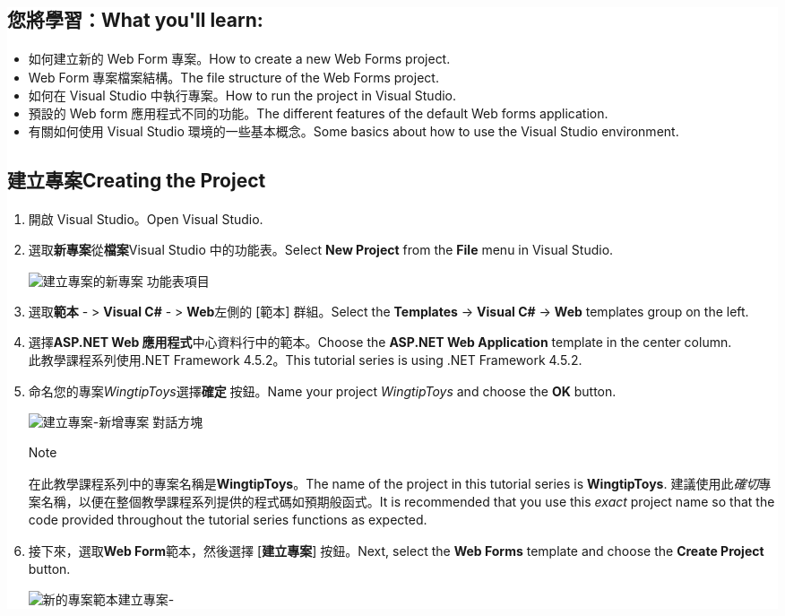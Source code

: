 ## <a name="what-youll-learn"></a><span data-ttu-id="f3c51-110">您將學習：</span><span class="sxs-lookup"><span data-stu-id="f3c51-110">What you'll learn:</span></span>

- <span data-ttu-id="f3c51-111">如何建立新的 Web Form 專案。</span><span class="sxs-lookup"><span data-stu-id="f3c51-111">How to create a new Web Forms project.</span></span>
- <span data-ttu-id="f3c51-112">Web Form 專案檔案結構。</span><span class="sxs-lookup"><span data-stu-id="f3c51-112">The file structure of the Web Forms project.</span></span>
- <span data-ttu-id="f3c51-113">如何在 Visual Studio 中執行專案。</span><span class="sxs-lookup"><span data-stu-id="f3c51-113">How to run the project in Visual Studio.</span></span>
- <span data-ttu-id="f3c51-114">預設的 Web form 應用程式不同的功能。</span><span class="sxs-lookup"><span data-stu-id="f3c51-114">The different features of the default Web forms application.</span></span>
- <span data-ttu-id="f3c51-115">有關如何使用 Visual Studio 環境的一些基本概念。</span><span class="sxs-lookup"><span data-stu-id="f3c51-115">Some basics about how to use the Visual Studio environment.</span></span>

## <a name="creating-the-project"></a><span data-ttu-id="f3c51-116">建立專案</span><span class="sxs-lookup"><span data-stu-id="f3c51-116">Creating the Project</span></span>

1. <span data-ttu-id="f3c51-117">開啟 Visual Studio。</span><span class="sxs-lookup"><span data-stu-id="f3c51-117">Open Visual Studio.</span></span>
2. <span data-ttu-id="f3c51-118">選取**新專案**從**檔案**Visual Studio 中的功能表。</span><span class="sxs-lookup"><span data-stu-id="f3c51-118">Select **New Project** from the **File** menu in Visual Studio.</span></span> 

    ![建立專案的新專案 功能表項目](create-the-project/_static/image1.png)
3. <span data-ttu-id="f3c51-120">選取**範本** - &gt; **Visual C#**  - &gt; **Web**左側的 [範本] 群組。</span><span class="sxs-lookup"><span data-stu-id="f3c51-120">Select the **Templates** -&gt; **Visual C#** -&gt; **Web** templates group on the left.</span></span>
4. <span data-ttu-id="f3c51-121">選擇**ASP.NET Web 應用程式**中心資料行中的範本。</span><span class="sxs-lookup"><span data-stu-id="f3c51-121">Choose the **ASP.NET Web Application** template in the center column.</span></span>  
 <span data-ttu-id="f3c51-122">此教學課程系列使用.NET Framework 4.5.2。</span><span class="sxs-lookup"><span data-stu-id="f3c51-122">This tutorial series is using .NET Framework 4.5.2.</span></span>
5. <span data-ttu-id="f3c51-123">命名您的專案*WingtipToys*選擇**確定** 按鈕。</span><span class="sxs-lookup"><span data-stu-id="f3c51-123">Name your project *WingtipToys* and choose the **OK** button.</span></span> 

    ![建立專案-新增專案 對話方塊](create-the-project/_static/image2.png)

    > [!NOTE]
    > <span data-ttu-id="f3c51-125">在此教學課程系列中的專案名稱是**WingtipToys**。</span><span class="sxs-lookup"><span data-stu-id="f3c51-125">The name of the project in this tutorial series is **WingtipToys**.</span></span> <span data-ttu-id="f3c51-126">建議使用此*確切*專案名稱，以便在整個教學課程系列提供的程式碼如預期般函式。</span><span class="sxs-lookup"><span data-stu-id="f3c51-126">It is recommended that you use this *exact* project name so that the code provided throughout the tutorial series functions as expected.</span></span>
6. <span data-ttu-id="f3c51-127">接下來，選取**Web Form**範本，然後選擇 [**建立專案**] 按鈕。</span><span class="sxs-lookup"><span data-stu-id="f3c51-127">Next, select the **Web Forms** template and choose the **Create Project** button.</span></span>  

    ![新的專案範本建立專案-](create-the-project/_static/image3.png)
